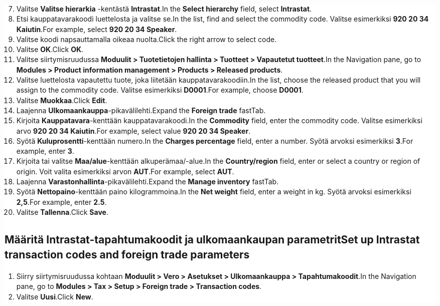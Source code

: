 7. <span data-ttu-id="d93b8-137">Valitse **Valitse hierarkia** -kentästä **Intrastat**.</span><span class="sxs-lookup"><span data-stu-id="d93b8-137">In the **Select hierarchy** field, select **Intrastat**.</span></span>
8. <span data-ttu-id="d93b8-138">Etsi kauppatavarakoodi luettelosta ja valitse se.</span><span class="sxs-lookup"><span data-stu-id="d93b8-138">In the list, find and select the commodity code.</span></span> <span data-ttu-id="d93b8-139">Valitse esimerkiksi **920 20 34 Kaiutin**.</span><span class="sxs-lookup"><span data-stu-id="d93b8-139">For example, select **920 20 34 Speaker**.</span></span>  
9. <span data-ttu-id="d93b8-140">Valitse koodi napsauttamalla oikeaa nuolta.</span><span class="sxs-lookup"><span data-stu-id="d93b8-140">Click the right arrow to select code.</span></span>
10. <span data-ttu-id="d93b8-141">Valitse **OK**.</span><span class="sxs-lookup"><span data-stu-id="d93b8-141">Click **OK**.</span></span>
11. <span data-ttu-id="d93b8-142">Valitse siirtymisruudussa **Moduulit > Tuotetietojen hallinta > Tuotteet > Vapautetut tuotteet**.</span><span class="sxs-lookup"><span data-stu-id="d93b8-142">In the Navigation pane, go to **Modules > Product information management > Products > Released products**.</span></span>
12. <span data-ttu-id="d93b8-143">Valitse luettelosta vapautettu tuote, joka liitetään kauppatavarakoodiin.</span><span class="sxs-lookup"><span data-stu-id="d93b8-143">In the list, choose the released product that you will assign to the commodity code.</span></span> <span data-ttu-id="d93b8-144">Valitse esimerkiksi **D0001**.</span><span class="sxs-lookup"><span data-stu-id="d93b8-144">For example, choose **D0001**.</span></span>  
13. <span data-ttu-id="d93b8-145">Valitse **Muokkaa**.</span><span class="sxs-lookup"><span data-stu-id="d93b8-145">Click **Edit**.</span></span>
14. <span data-ttu-id="d93b8-146">Laajenna **Ulkomaankauppa**-pikavälilehti.</span><span class="sxs-lookup"><span data-stu-id="d93b8-146">Expand the **Foreign trade** fastTab.</span></span>
15. <span data-ttu-id="d93b8-147">Kirjoita **Kauppatavara**-kenttään kauppatavarakoodi.</span><span class="sxs-lookup"><span data-stu-id="d93b8-147">In the **Commodity** field, enter the commodity code.</span></span> <span data-ttu-id="d93b8-148">Valitse esimerkiksi arvo **920 20 34 Kaiutin**.</span><span class="sxs-lookup"><span data-stu-id="d93b8-148">For example, select value **920 20 34 Speaker**.</span></span>    
16. <span data-ttu-id="d93b8-149">Syötä **Kuluprosentti**-kenttään numero.</span><span class="sxs-lookup"><span data-stu-id="d93b8-149">In the **Charges percentage** field, enter a number.</span></span> <span data-ttu-id="d93b8-150">Syötä arvoksi esimerkiksi **3**.</span><span class="sxs-lookup"><span data-stu-id="d93b8-150">For example, enter **3**.</span></span>  
17. <span data-ttu-id="d93b8-151">Kirjoita tai valitse **Maa/alue**-kenttään alkuperämaa/-alue.</span><span class="sxs-lookup"><span data-stu-id="d93b8-151">In the **Country/region** field, enter or select a country or region of origin.</span></span> <span data-ttu-id="d93b8-152">Voit valita esimerkiksi arvon **AUT**.</span><span class="sxs-lookup"><span data-stu-id="d93b8-152">For example, select **AUT**.</span></span>  
18. <span data-ttu-id="d93b8-153">Laajenna **Varastonhallinta**-pikavälilehti.</span><span class="sxs-lookup"><span data-stu-id="d93b8-153">Expand the **Manage inventory** fastTab.</span></span>
19. <span data-ttu-id="d93b8-154">Syötä **Nettopaino**-kenttään paino kilogrammoina.</span><span class="sxs-lookup"><span data-stu-id="d93b8-154">In the **Net weight** field, enter a weight in kg.</span></span> <span data-ttu-id="d93b8-155">Syötä arvoksi esimerkiksi **2,5**.</span><span class="sxs-lookup"><span data-stu-id="d93b8-155">For example, enter **2.5**.</span></span>  
20. <span data-ttu-id="d93b8-156">Valitse **Tallenna**.</span><span class="sxs-lookup"><span data-stu-id="d93b8-156">Click **Save**.</span></span>

## <a name="set-up-intrastat-transaction-codes-and-foreign-trade-parameters"></a><span data-ttu-id="d93b8-157">Määritä Intrastat-tapahtumakoodit ja ulkomaankaupan parametrit</span><span class="sxs-lookup"><span data-stu-id="d93b8-157">Set up Intrastat transaction codes and foreign trade parameters</span></span>
1. <span data-ttu-id="d93b8-158">Siirry siirtymisruudussa kohtaan **Moduulit > Vero > Asetukset > Ulkomaankauppa > Tapahtumakoodit**.</span><span class="sxs-lookup"><span data-stu-id="d93b8-158">In the Navigation pane, go to **Modules > Tax > Setup > Foreign trade > Transaction codes**.</span></span>
2. <span data-ttu-id="d93b8-159">Valitse **Uusi**.</span><span class="sxs-lookup"><span data-stu-id="d93b8-159">Click **New**.</span></span>